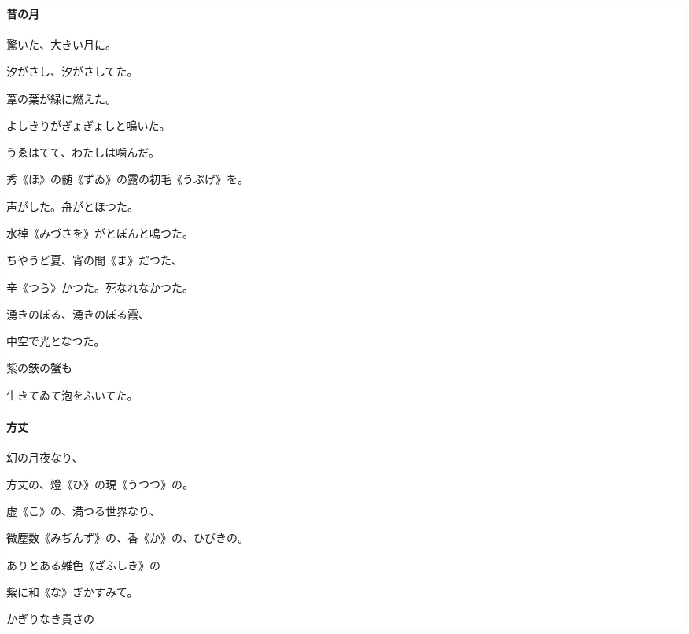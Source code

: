 
#### 昔の月




驚いた、大きい月に。

汐がさし、汐がさしてた。



葦の葉が緑に燃えた。

よしきりがぎょぎょしと鳴いた。



うゑはてて、わたしは噛んだ。

秀《ほ》の髄《ずゐ》の露の初毛《うぶげ》を。



声がした。舟がとほつた。

水棹《みづさを》がとぼんと鳴つた。



ちやうど夏、宵の間《ま》だつた、

辛《つら》かつた。死なれなかつた。



湧きのぼる、湧きのぼる霞、

中空で光となつた。



紫の鋏の蟹も

生きてゐて泡をふいてた。



#### 方丈




幻の月夜なり、

方丈の、燈《ひ》の現《うつつ》の。



虚《こ》の、満つる世界なり、

微塵数《みぢんず》の、香《か》の、ひびきの。



ありとある雑色《ざふしき》の

紫に和《な》ぎかすみて。



かぎりなき貴さの
